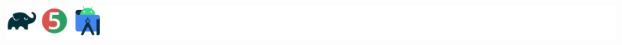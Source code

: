 <code><img width="5%" title="Gradle" src="images/logo/Gradle.svg"></code>
<code><img width="5%" title="Junit5" src="images/logo/Junit5.svg"></code>
<code><img width="5%" title="AndroidStudio" src="images/logo/Android-studio.svg"></code>